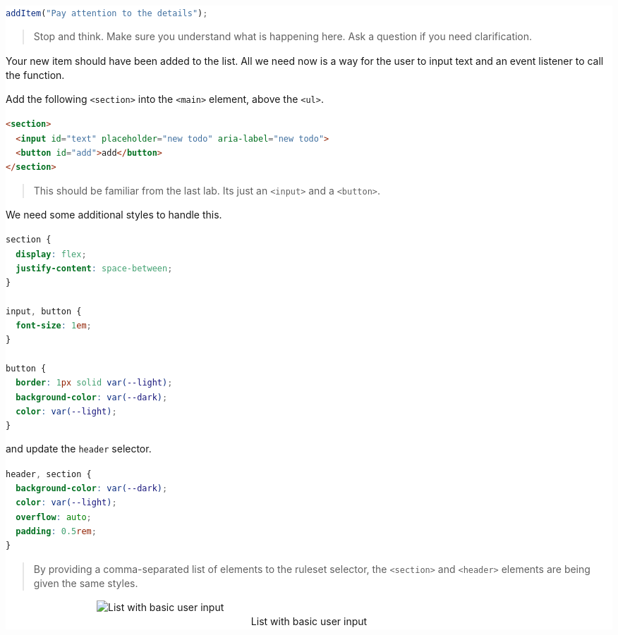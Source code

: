 ```js
addItem("Pay attention to the details");
```
> Stop and think.
Make sure you understand what is happening here.
Ask a question if you need clarification.

Your new item should have been added to the list.
All we need now is a way for the user to input text and an event listener to call the function.

Add the following `<section>` into the `<main>` element, above the `<ul>`.

```html
<section>
  <input id="text" placeholder="new todo" aria-label="new todo">
  <button id="add">add</button>
</section>
```

> This should be familiar from the last lab.
Its just an `<input>` and a `<button>`.

We need some additional styles to handle this.

```css
section {
  display: flex;
  justify-content: space-between;
}

input, button {
  font-size: 1em;
}

button {
  border: 1px solid var(--light);
  background-color: var(--dark);
  color: var(--light);
}
```

and update the `header` selector.

```css
header, section {
  background-color: var(--dark);
  color: var(--light);
  overflow: auto;
  padding: 0.5rem;  
}
```

> By providing a comma-separated list of elements to the ruleset selector, the `<section>` and `<header>` elements are being given the same styles.


<img src="images/todo-2.png" alt="List with basic user input" width="70%" style="display: block; margin: 1em auto 0 auto">
<figcaption style="text-align: center; margin-bottom: 1em">List with basic user input</figcaption>
